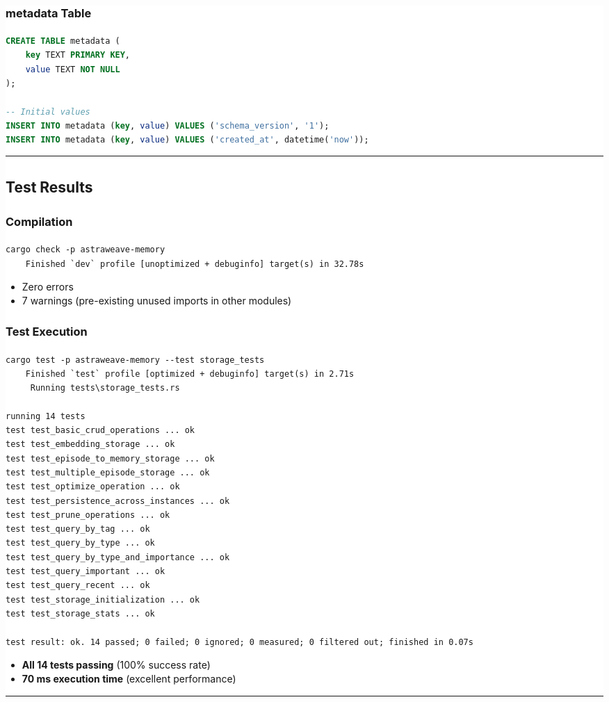 ### metadata Table
```sql
CREATE TABLE metadata (
    key TEXT PRIMARY KEY,
    value TEXT NOT NULL
);

-- Initial values
INSERT INTO metadata (key, value) VALUES ('schema_version', '1');
INSERT INTO metadata (key, value) VALUES ('created_at', datetime('now'));
```

---

## Test Results

### Compilation
```
cargo check -p astraweave-memory
    Finished `dev` profile [unoptimized + debuginfo] target(s) in 32.78s
```
- Zero errors
- 7 warnings (pre-existing unused imports in other modules)

### Test Execution
```
cargo test -p astraweave-memory --test storage_tests
    Finished `test` profile [optimized + debuginfo] target(s) in 2.71s
     Running tests\storage_tests.rs

running 14 tests
test test_basic_crud_operations ... ok
test test_embedding_storage ... ok
test test_episode_to_memory_storage ... ok
test test_multiple_episode_storage ... ok
test test_optimize_operation ... ok
test test_persistence_across_instances ... ok
test test_prune_operations ... ok
test test_query_by_tag ... ok
test test_query_by_type ... ok
test test_query_by_type_and_importance ... ok
test test_query_important ... ok
test test_query_recent ... ok
test test_storage_initialization ... ok
test test_storage_stats ... ok

test result: ok. 14 passed; 0 failed; 0 ignored; 0 measured; 0 filtered out; finished in 0.07s
```
- **All 14 tests passing** (100% success rate)
- **70 ms execution time** (excellent performance)

---